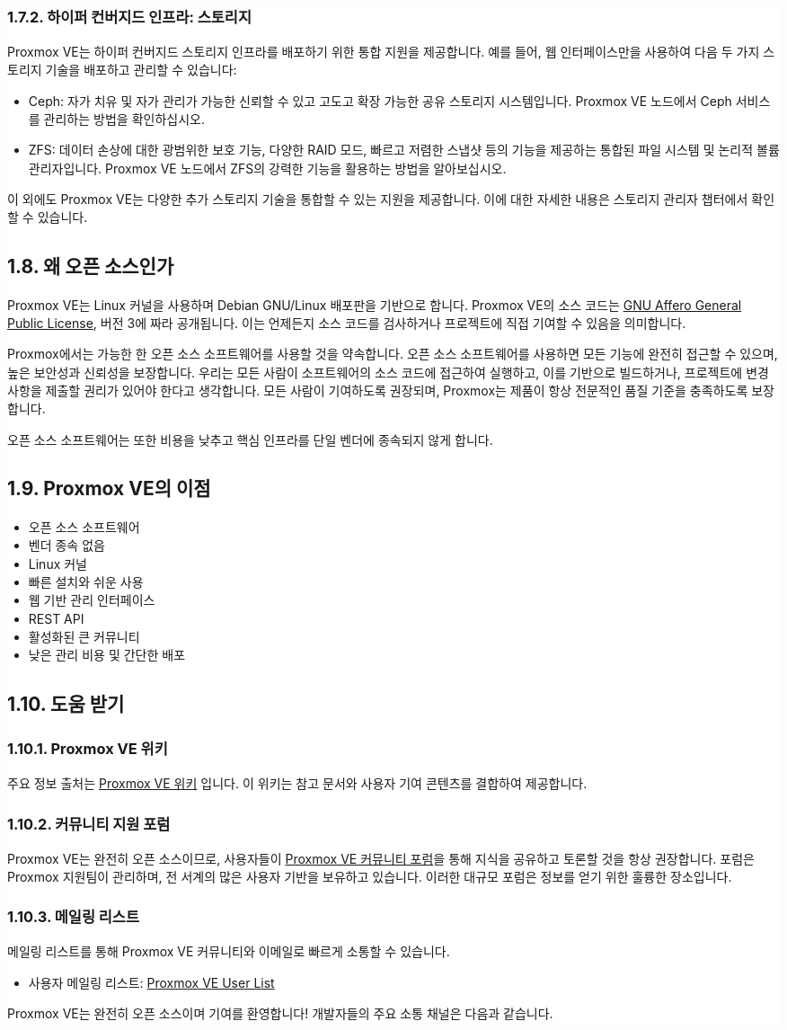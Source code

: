 ### 1.7.2. 하이퍼 컨버지드 인프라: 스토리지

Proxmox VE는 하이퍼 컨버지드 스토리지 인프라를 배포하기 위한 통합 지원을 제공합니다. 예를 들어, 웹 인터페이스만을 사용하여 다음 두 가지 스토리지 기술을 배포하고 관리할 수 있습니다:

-   Ceph: 자가 치유 및 자가 관리가 가능한 신뢰할 수 있고 고도고 확장 가능한 공유 스토리지 시스템입니다. Proxmox VE 노드에서 Ceph 서비스를 관리하는 방법을 확인하십시오.

-   ZFS: 데이터 손상에 대한 광범위한 보호 기능, 다양한 RAID 모드, 빠르고 저렴한 스냅샷 등의 기능을 제공하는 통합된 파일 시스템 및 논리적 볼륨 관리자입니다. Proxmox VE 노드에서 ZFS의 강력한 기능을 활용하는 방법을 알아보십시오.

이 외에도 Proxmox VE는 다양한 추가 스토리지 기술을 통합할 수 있는 지원을 제공합니다. 이에 대한 자세한 내용은 스토리지 관리자 챕터에서 확인할 수 있습니다.

## 1.8. 왜 오픈 소스인가

Proxmox VE는 Linux 커널을 사용하며 Debian GNU/Linux 배포판을 기반으로 합니다. Proxmox VE의 소스 코드는 [GNU Affero General Public License](https://www.gnu.org/licenses/agpl-3.0.html), 버전 3에 짜라 공개됩니다. 이는 언제든지 소스 코드를 검사하거나 프로젝트에 직접 기여할 수 있음을 의미합니다.

Proxmox에서는 가능한 한 오픈 소스 소프트웨어를 사용할 것을 약속합니다. 오픈 소스 소프트웨어를 사용하면 모든 기능에 완전히 접근할 수 있으며, 높은 보안성과 신뢰성을 보장합니다. 우리는 모든 사람이 소프트웨어의 소스 코드에 접근하여 실행하고, 이를 기반으로 빌드하거나, 프로젝트에 변경사항을 제출할 권리가 있어야 한다고 생각합니다. 모든 사람이 기여하도록 권장되며, Proxmox는 제품이 항상 전문적인 품질 기준을 충족하도록 보장합니다.

오픈 소스 소프트웨어는 또한 비용을 낮추고 핵심 인프라를 단일 벤더에 종속되지 않게 합니다.

## 1.9. Proxmox VE의 이점

-   오픈 소스 소프트웨어
-   벤더 종속 없음
-   Linux 커널
-   빠른 설치와 쉬운 사용
-   웹 기반 관리 인터페이스
-   REST API
-   활성화된 큰 커뮤니티
-   낮은 관리 비용 및 간단한 배포

## 1.10. 도움 받기

### 1.10.1. Proxmox VE 위키

주요 정보 출처는 [Proxmox VE 위키](https://pve.proxmox.com/wiki/) 입니다. 이 위키는 참고 문서와 사용자 기여 콘텐츠를 결합하여 제공합니다.

### 1.10.2. 커뮤니티 지원 포럼

Proxmox VE는 완전히 오픈 소스이므로, 사용자들이 [Proxmox VE 커뮤니티 포럼](https://forum.proxmox.com/)을 통해 지식을 공유하고 토론할 것을 항상 권장합니다. 포럼은 Proxmox 지원팀이 관리하며, 전 서계의 많은 사용자 기반을 보유하고 있습니다. 이러한 대규모 포럼은 정보를 얻기 위한 훌륭한 장소입니다.

### 1.10.3. 메일링 리스트

메일링 리스트를 통해 Proxmox VE 커뮤니티와 이메일로 빠르게 소통할 수 있습니다.

-   사용자 메일링 리스트: [Proxmox VE User List](http://lists.proxmox.com/cgi-bin/mailman/listinfo/pve-user)

Proxmox VE는 완전히 오픈 소스이며 기여를 환영합니다! 개발자들의 주요 소통 채널은 다음과 같습니다.
